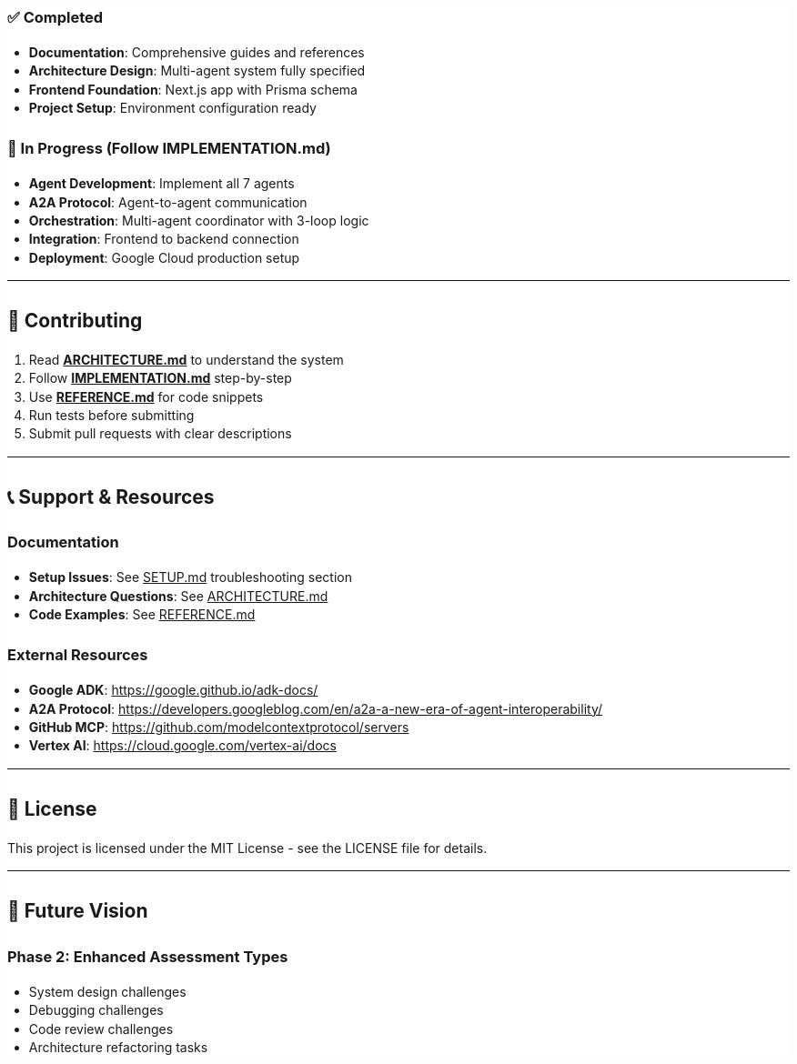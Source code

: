 ### ✅ Completed
- **Documentation**: Comprehensive guides and references
- **Architecture Design**: Multi-agent system fully specified
- **Frontend Foundation**: Next.js app with Prisma schema
- **Project Setup**: Environment configuration ready

### 🚧 In Progress (Follow IMPLEMENTATION.md)
- **Agent Development**: Implement all 7 agents
- **A2A Protocol**: Agent-to-agent communication
- **Orchestration**: Multi-agent coordinator with 3-loop logic
- **Integration**: Frontend to backend connection
- **Deployment**: Google Cloud production setup

---

## 🤝 Contributing

1. Read **[ARCHITECTURE.md](./ARCHITECTURE.md)** to understand the system
2. Follow **[IMPLEMENTATION.md](./IMPLEMENTATION.md)** step-by-step
3. Use **[REFERENCE.md](./REFERENCE.md)** for code snippets
4. Run tests before submitting
5. Submit pull requests with clear descriptions

---

## 📞 Support & Resources

### Documentation
- **Setup Issues**: See [SETUP.md](./SETUP.md) troubleshooting section
- **Architecture Questions**: See [ARCHITECTURE.md](./ARCHITECTURE.md)
- **Code Examples**: See [REFERENCE.md](./REFERENCE.md)

### External Resources
- **Google ADK**: https://google.github.io/adk-docs/
- **A2A Protocol**: https://developers.googleblog.com/en/a2a-a-new-era-of-agent-interoperability/
- **GitHub MCP**: https://github.com/modelcontextprotocol/servers
- **Vertex AI**: https://cloud.google.com/vertex-ai/docs

---

## 📝 License

This project is licensed under the MIT License - see the LICENSE file for details.

---

## 🔮 Future Vision

### Phase 2: Enhanced Assessment Types
- System design challenges
- Debugging challenges
- Code review challenges
- Architecture refactoring tasks
